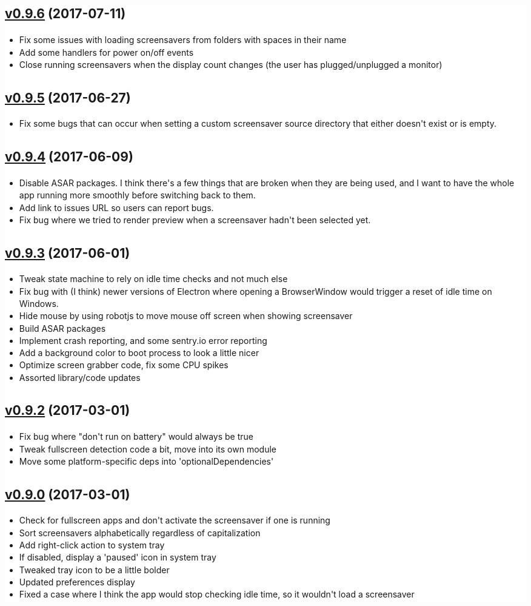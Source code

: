 ## [v0.9.6](https://github.com/muffinista/before-dawn/tree/v0.9.6) (2017-07-11)
- Fix some issues with loading screensavers from folders with spaces in their name
- Add some handlers for power on/off events
- Close running screensavers when the display count changes (the user
  has plugged/unplugged a monitor)

## [v0.9.5](https://github.com/muffinista/before-dawn/tree/v0.9.5) (2017-06-27)
- Fix some bugs that can occur when setting a custom screensaver
  source directory that either doesn't exist or is empty.

## [v0.9.4](https://github.com/muffinista/before-dawn/tree/v0.9.4) (2017-06-09)
- Disable ASAR packages. I think there's a few things that are broken
  when they are being used, and I want to have the whole app running
  more smoothly before switching back to them.
- Add link to issues URL so users can report bugs.
- Fix bug where we tried to render preview when a screensaver hadn't
  been selected yet.


## [v0.9.3](https://github.com/muffinista/before-dawn/tree/v0.9.3) (2017-06-01)
- Tweak state machine to rely on idle time checks and not much else
- Fix bug with (I think) newer versions of Electron where opening a
  BrowserWindow would trigger a reset of idle time on Windows.
- Hide mouse by using robotjs to move mouse off screen when showing screensaver
- Build ASAR packages
- Implement crash reporting, and some sentry.io error reporting
- Add a background color to boot process to look a little nicer
- Optimize screen grabber code, fix some CPU spikes
- Assorted library/code updates

## [v0.9.2](https://github.com/muffinista/before-dawn/tree/v0.9.2) (2017-03-01)
- Fix bug where "don't run on battery" would always be true
- Tweak fullscreen detection code a bit, move into its own module
- Move some platform-specific deps into 'optionalDependencies'

## [v0.9.0](https://github.com/muffinista/before-dawn/tree/v0.9.0) (2017-03-01)
- Check for fullscreen apps and don't activate the screensaver if one is running
- Sort screensavers alphabetically regardless of capitalization
- Add right-click action to system tray
- If disabled, display a 'paused' icon in system tray
- Tweaked tray icon to be a little bolder
- Updated preferences display
- Fixed a case where I think the app would stop checking idle time, so it wouldn't load a screensaver
